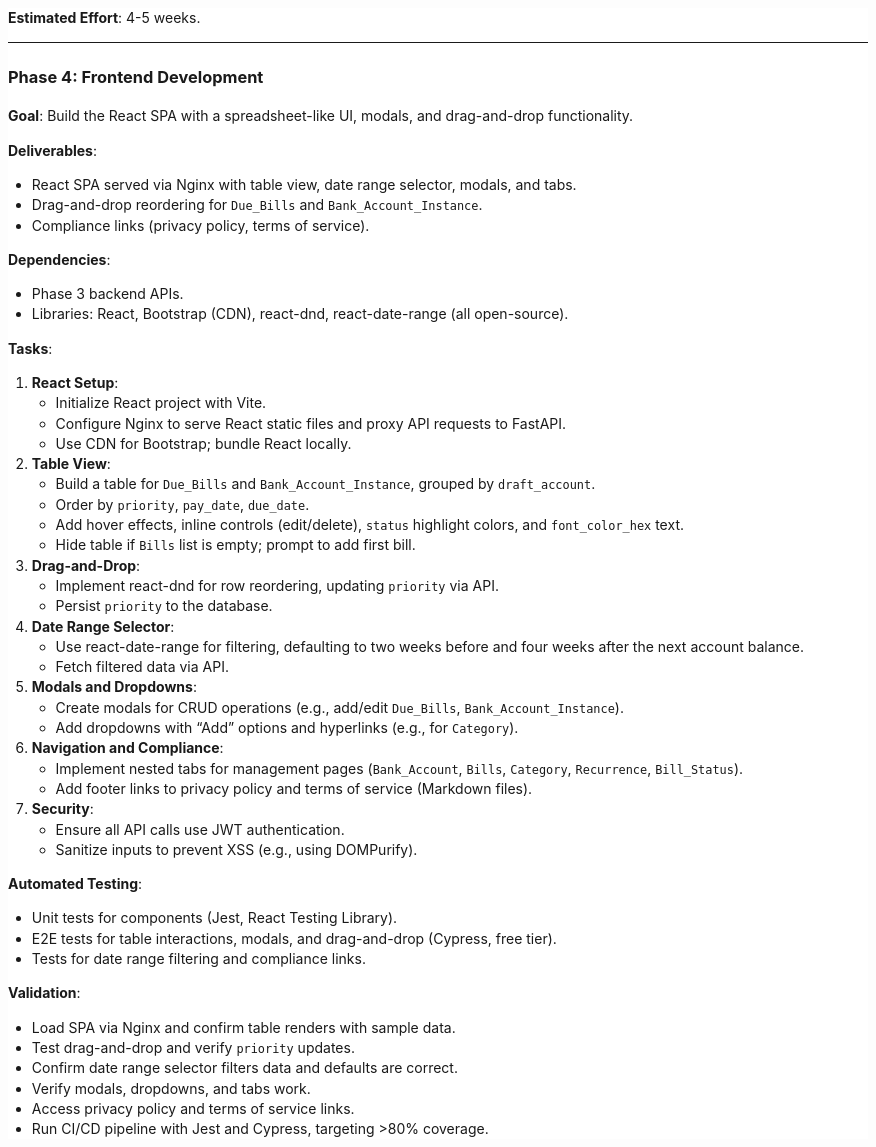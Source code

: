 **Estimated Effort**: 4-5 weeks.

---

### Phase 4: Frontend Development
**Goal**: Build the React SPA with a spreadsheet-like UI, modals, and drag-and-drop functionality.

**Deliverables**:
- React SPA served via Nginx with table view, date range selector, modals, and tabs.
- Drag-and-drop reordering for `Due_Bills` and `Bank_Account_Instance`.
- Compliance links (privacy policy, terms of service).

**Dependencies**:
- Phase 3 backend APIs.
- Libraries: React, Bootstrap (CDN), react-dnd, react-date-range (all open-source).

**Tasks**:
1. **React Setup**:
   - Initialize React project with Vite.
   - Configure Nginx to serve React static files and proxy API requests to FastAPI.
   - Use CDN for Bootstrap; bundle React locally.
2. **Table View**:
   - Build a table for `Due_Bills` and `Bank_Account_Instance`, grouped by `draft_account`.
   - Order by `priority`, `pay_date`, `due_date`.
   - Add hover effects, inline controls (edit/delete), `status` highlight colors, and `font_color_hex` text.
   - Hide table if `Bills` list is empty; prompt to add first bill.
3. **Drag-and-Drop**:
   - Implement react-dnd for row reordering, updating `priority` via API.
   - Persist `priority` to the database.
4. **Date Range Selector**:
   - Use react-date-range for filtering, defaulting to two weeks before and four weeks after the next account balance.
   - Fetch filtered data via API.
5. **Modals and Dropdowns**:
   - Create modals for CRUD operations (e.g., add/edit `Due_Bills`, `Bank_Account_Instance`).
   - Add dropdowns with “Add” options and hyperlinks (e.g., for `Category`).
6. **Navigation and Compliance**:
   - Implement nested tabs for management pages (`Bank_Account`, `Bills`, `Category`, `Recurrence`, `Bill_Status`).
   - Add footer links to privacy policy and terms of service (Markdown files).
7. **Security**:
   - Ensure all API calls use JWT authentication.
   - Sanitize inputs to prevent XSS (e.g., using DOMPurify).

**Automated Testing**:
- Unit tests for components (Jest, React Testing Library).
- E2E tests for table interactions, modals, and drag-and-drop (Cypress, free tier).
- Tests for date range filtering and compliance links.

**Validation**:
- Load SPA via Nginx and confirm table renders with sample data.
- Test drag-and-drop and verify `priority` updates.
- Confirm date range selector filters data and defaults are correct.
- Verify modals, dropdowns, and tabs work.
- Access privacy policy and terms of service links.
- Run CI/CD pipeline with Jest and Cypress, targeting >80% coverage.

